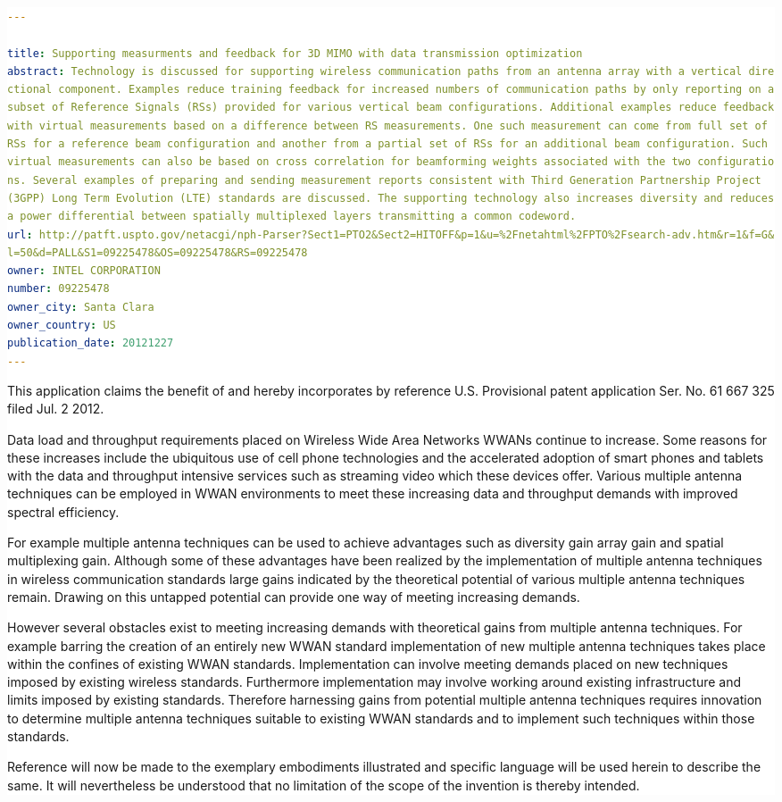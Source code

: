 ```yaml
---

title: Supporting measurments and feedback for 3D MIMO with data transmission optimization
abstract: Technology is discussed for supporting wireless communication paths from an antenna array with a vertical directional component. Examples reduce training feedback for increased numbers of communication paths by only reporting on a subset of Reference Signals (RSs) provided for various vertical beam configurations. Additional examples reduce feedback with virtual measurements based on a difference between RS measurements. One such measurement can come from full set of RSs for a reference beam configuration and another from a partial set of RSs for an additional beam configuration. Such virtual measurements can also be based on cross correlation for beamforming weights associated with the two configurations. Several examples of preparing and sending measurement reports consistent with Third Generation Partnership Project (3GPP) Long Term Evolution (LTE) standards are discussed. The supporting technology also increases diversity and reduces a power differential between spatially multiplexed layers transmitting a common codeword.
url: http://patft.uspto.gov/netacgi/nph-Parser?Sect1=PTO2&Sect2=HITOFF&p=1&u=%2Fnetahtml%2FPTO%2Fsearch-adv.htm&r=1&f=G&l=50&d=PALL&S1=09225478&OS=09225478&RS=09225478
owner: INTEL CORPORATION
number: 09225478
owner_city: Santa Clara
owner_country: US
publication_date: 20121227
---
```

This application claims the benefit of and hereby incorporates by reference U.S. Provisional patent application Ser. No. 61 667 325 filed Jul. 2 2012.

Data load and throughput requirements placed on Wireless Wide Area Networks WWANs continue to increase. Some reasons for these increases include the ubiquitous use of cell phone technologies and the accelerated adoption of smart phones and tablets with the data and throughput intensive services such as streaming video which these devices offer. Various multiple antenna techniques can be employed in WWAN environments to meet these increasing data and throughput demands with improved spectral efficiency.

For example multiple antenna techniques can be used to achieve advantages such as diversity gain array gain and spatial multiplexing gain. Although some of these advantages have been realized by the implementation of multiple antenna techniques in wireless communication standards large gains indicated by the theoretical potential of various multiple antenna techniques remain. Drawing on this untapped potential can provide one way of meeting increasing demands.

However several obstacles exist to meeting increasing demands with theoretical gains from multiple antenna techniques. For example barring the creation of an entirely new WWAN standard implementation of new multiple antenna techniques takes place within the confines of existing WWAN standards. Implementation can involve meeting demands placed on new techniques imposed by existing wireless standards. Furthermore implementation may involve working around existing infrastructure and limits imposed by existing standards. Therefore harnessing gains from potential multiple antenna techniques requires innovation to determine multiple antenna techniques suitable to existing WWAN standards and to implement such techniques within those standards.

Reference will now be made to the exemplary embodiments illustrated and specific language will be used herein to describe the same. It will nevertheless be understood that no limitation of the scope of the invention is thereby intended.
